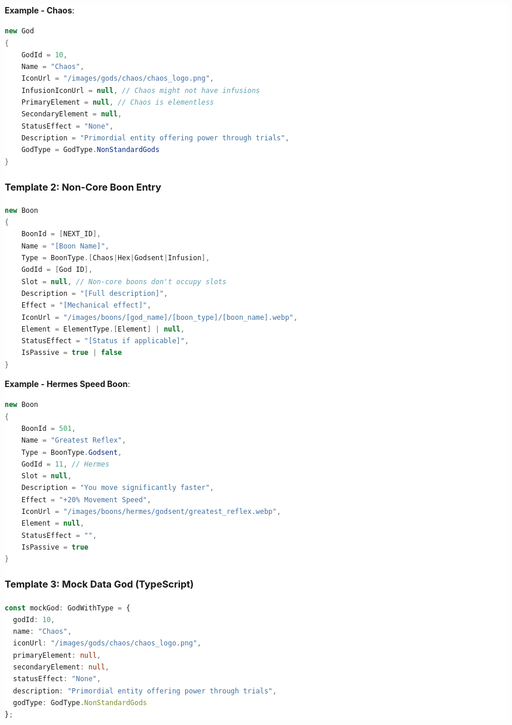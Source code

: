 **Example - Chaos**:
```csharp
new God
{
    GodId = 10,
    Name = "Chaos",
    IconUrl = "/images/gods/chaos/chaos_logo.png",
    InfusionIconUrl = null, // Chaos might not have infusions
    PrimaryElement = null, // Chaos is elementless
    SecondaryElement = null,
    StatusEffect = "None",
    Description = "Primordial entity offering power through trials",
    GodType = GodType.NonStandardGods
}
```

### Template 2: Non-Core Boon Entry
```csharp
new Boon
{
    BoonId = [NEXT_ID],
    Name = "[Boon Name]",
    Type = BoonType.[Chaos|Hex|Godsent|Infusion],
    GodId = [God ID],
    Slot = null, // Non-core boons don't occupy slots
    Description = "[Full description]",
    Effect = "[Mechanical effect]",
    IconUrl = "/images/boons/[god_name]/[boon_type]/[boon_name].webp",
    Element = ElementType.[Element] | null,
    StatusEffect = "[Status if applicable]",
    IsPassive = true | false
}
```

**Example - Hermes Speed Boon**:
```csharp
new Boon
{
    BoonId = 501,
    Name = "Greatest Reflex",
    Type = BoonType.Godsent,
    GodId = 11, // Hermes
    Slot = null,
    Description = "You move significantly faster",
    Effect = "+20% Movement Speed",
    IconUrl = "/images/boons/hermes/godsent/greatest_reflex.webp",
    Element = null,
    StatusEffect = "",
    IsPassive = true
}
```

### Template 3: Mock Data God (TypeScript)
```typescript
const mockGod: GodWithType = {
  godId: 10,
  name: "Chaos",
  iconUrl: "/images/gods/chaos/chaos_logo.png",
  primaryElement: null,
  secondaryElement: null,
  statusEffect: "None",
  description: "Primordial entity offering power through trials",
  godType: GodType.NonStandardGods
};
```


  [BoonSlot.Attack]: "Strike",
  [BoonSlot.Special]: "Flourish",
  [BoonSlot.Cast]: "Ring",
  [BoonSlot.Sprint]: "Rush",
  [BoonSlot.Magick]: "Gain"